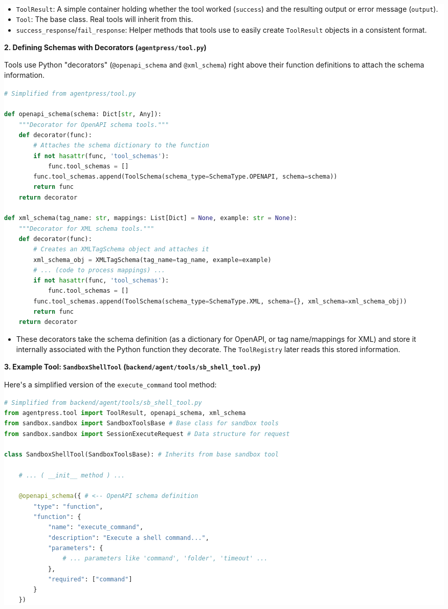 *   `ToolResult`: A simple container holding whether the tool worked (`success`) and the resulting output or error message (`output`).
*   `Tool`: The base class. Real tools will inherit from this.
*   `success_response`/`fail_response`: Helper methods that tools use to easily create `ToolResult` objects in a consistent format.

**2. Defining Schemas with Decorators (`agentpress/tool.py`)**

Tools use Python "decorators" (`@openapi_schema` and `@xml_schema`) right above their function definitions to attach the schema information.

```python
# Simplified from agentpress/tool.py

def openapi_schema(schema: Dict[str, Any]):
    """Decorator for OpenAPI schema tools."""
    def decorator(func):
        # Attaches the schema dictionary to the function
        if not hasattr(func, 'tool_schemas'):
            func.tool_schemas = []
        func.tool_schemas.append(ToolSchema(schema_type=SchemaType.OPENAPI, schema=schema))
        return func
    return decorator

def xml_schema(tag_name: str, mappings: List[Dict] = None, example: str = None):
    """Decorator for XML schema tools."""
    def decorator(func):
        # Creates an XMLTagSchema object and attaches it
        xml_schema_obj = XMLTagSchema(tag_name=tag_name, example=example)
        # ... (code to process mappings) ...
        if not hasattr(func, 'tool_schemas'):
            func.tool_schemas = []
        func.tool_schemas.append(ToolSchema(schema_type=SchemaType.XML, schema={}, xml_schema=xml_schema_obj))
        return func
    return decorator
```

*   These decorators take the schema definition (as a dictionary for OpenAPI, or tag name/mappings for XML) and store it internally associated with the Python function they decorate. The `ToolRegistry` later reads this stored information.

**3. Example Tool: `SandboxShellTool` (`backend/agent/tools/sb_shell_tool.py`)**

Here's a simplified version of the `execute_command` tool method:

```python
# Simplified from backend/agent/tools/sb_shell_tool.py
from agentpress.tool import ToolResult, openapi_schema, xml_schema
from sandbox.sandbox import SandboxToolsBase # Base class for sandbox tools
from sandbox.sandbox import SessionExecuteRequest # Data structure for request

class SandboxShellTool(SandboxToolsBase): # Inherits from base sandbox tool

    # ... ( __init__ method ) ...

    @openapi_schema({ # <-- OpenAPI schema definition
        "type": "function",
        "function": {
            "name": "execute_command",
            "description": "Execute a shell command...",
            "parameters": {
                # ... parameters like 'command', 'folder', 'timeout' ...
            },
            "required": ["command"]
        }
    })
```